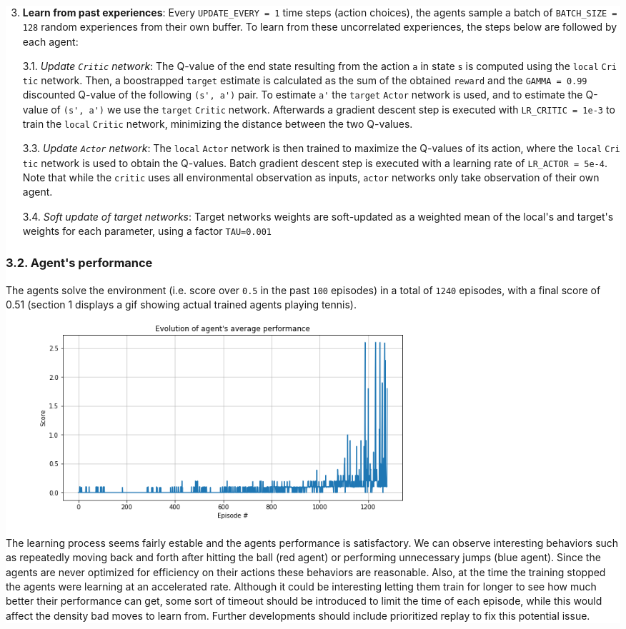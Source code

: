 3. **Learn from past experiences**: Every `UPDATE_EVERY = 1` time steps (action choices), the agents sample a batch of `BATCH_SIZE = 128` random experiences from their own buffer. To learn from these uncorrelated experiences, the steps below are followed by each agent:

	3.1. *Update `Critic` network*: The Q-value of the end state resulting from the action `a` in state `s` is computed using the `local` `Critic` network. Then, a boostrapped `target` estimate is calculated as the sum of the obtained `reward` and the `GAMMA = 0.99` discounted Q-value of the following `(s', a')` pair. To estimate `a'` the `target` `Actor` network is used, and to estimate the Q-value of `(s', a')` we use the `target` `Critic` network. Afterwards a gradient descent step is executed with `LR_CRITIC = 1e-3` to train the `local` `Critic` network, minimizing the distance between the two Q-values.

	3.3. *Update `Actor` network*: The `local` `Actor` network is then trained to maximize the Q-values of its action, where the `local` `Critic` network is used to obtain the Q-values. Batch gradient descent step is executed with a learning rate of `LR_ACTOR = 5e-4`. Note that while the `critic` uses all environmental observation as inputs, `actor` networks only take observation of their own agent.
    
	3.4. *Soft update of target networks*: Target networks weights are soft-updated as a weighted mean of the local's 
and target's weights for each parameter, using a factor `TAU=0.001`


### 3.2. Agent's performance

The agents solve the environment (i.e. score over `0.5` in the past `100` episodes) in a total of `1240` episodes, with a final
score of 0.51 (section 1 displays a gif showing actual trained agents playing tennis).

<img src="images/performance_evolution.PNG" width="600" height="280" loc="center"/>

The learning process seems fairly estable and the agents performance is satisfactory. We can observe interesting behaviors such as repeatedly moving back and forth after hitting the ball (red agent) or performing unnecessary jumps (blue agent). Since the agents are never optimized for efficiency on their actions these behaviors are reasonable. Also, at the time the training stopped the agents were learning at an accelerated rate. Although it could be interesting letting them train for longer to see how much better their performance can get, some sort of timeout should be introduced to limit the time of each episode, while this would affect the density
bad moves to learn from. Further developments should include prioritized replay to fix this potential issue.



 
